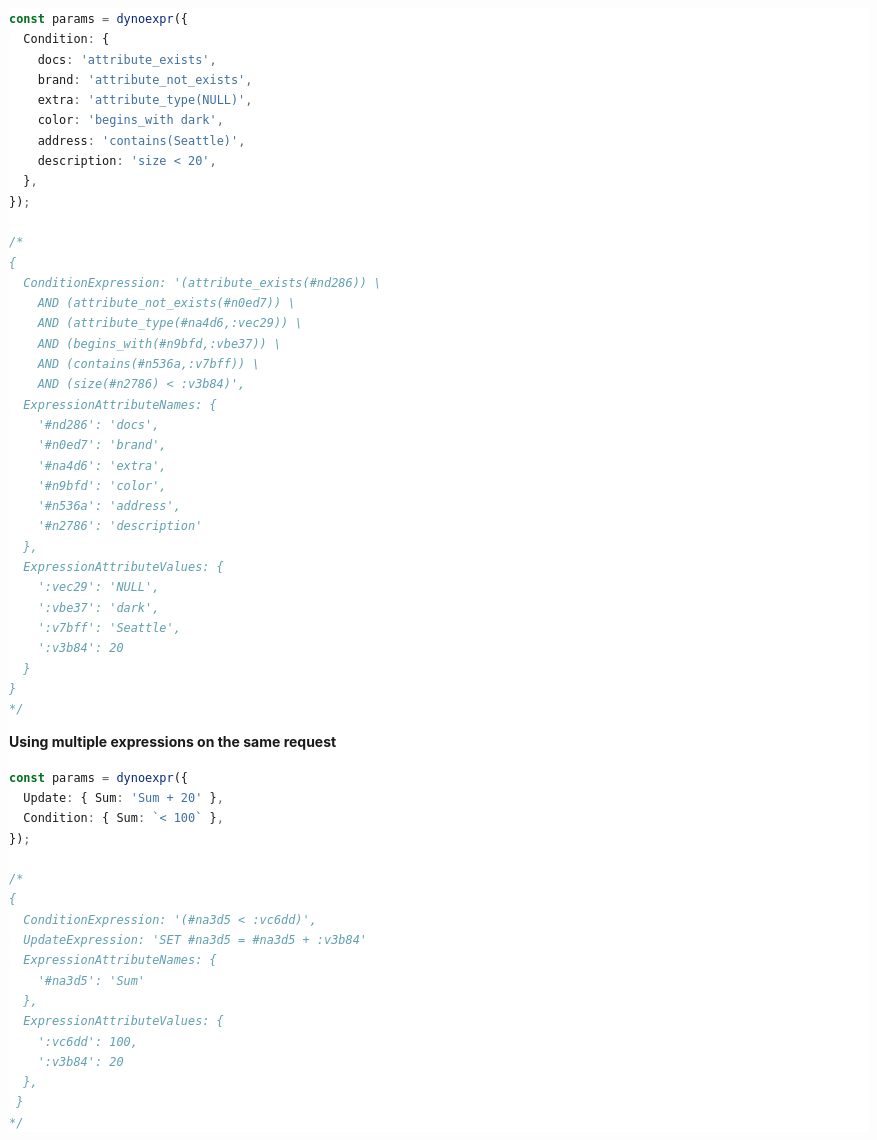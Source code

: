 ```typescript
const params = dynoexpr({
  Condition: {
    docs: 'attribute_exists',
    brand: 'attribute_not_exists',
    extra: 'attribute_type(NULL)',
    color: 'begins_with dark',
    address: 'contains(Seattle)',
    description: 'size < 20',
  },
});

/*
{
  ConditionExpression: '(attribute_exists(#nd286)) \
    AND (attribute_not_exists(#n0ed7)) \
    AND (attribute_type(#na4d6,:vec29)) \
    AND (begins_with(#n9bfd,:vbe37)) \
    AND (contains(#n536a,:v7bff)) \
    AND (size(#n2786) < :v3b84)',
  ExpressionAttributeNames: {
    '#nd286': 'docs',
    '#n0ed7': 'brand',
    '#na4d6': 'extra',
    '#n9bfd': 'color',
    '#n536a': 'address',
    '#n2786': 'description'
  },
  ExpressionAttributeValues: {
    ':vec29': 'NULL',
    ':vbe37': 'dark',
    ':v7bff': 'Seattle',
    ':v3b84': 20
  }
}
*/
```

**Using multiple expressions on the same request**

```typescript
const params = dynoexpr({
  Update: { Sum: 'Sum + 20' },
  Condition: { Sum: `< 100` },
});

/*
{
  ConditionExpression: '(#na3d5 < :vc6dd)',
  UpdateExpression: 'SET #na3d5 = #na3d5 + :v3b84'
  ExpressionAttributeNames: {
    '#na3d5': 'Sum'
  },
  ExpressionAttributeValues: {
    ':vc6dd': 100,
    ':v3b84': 20
  },
 }
*/
```

